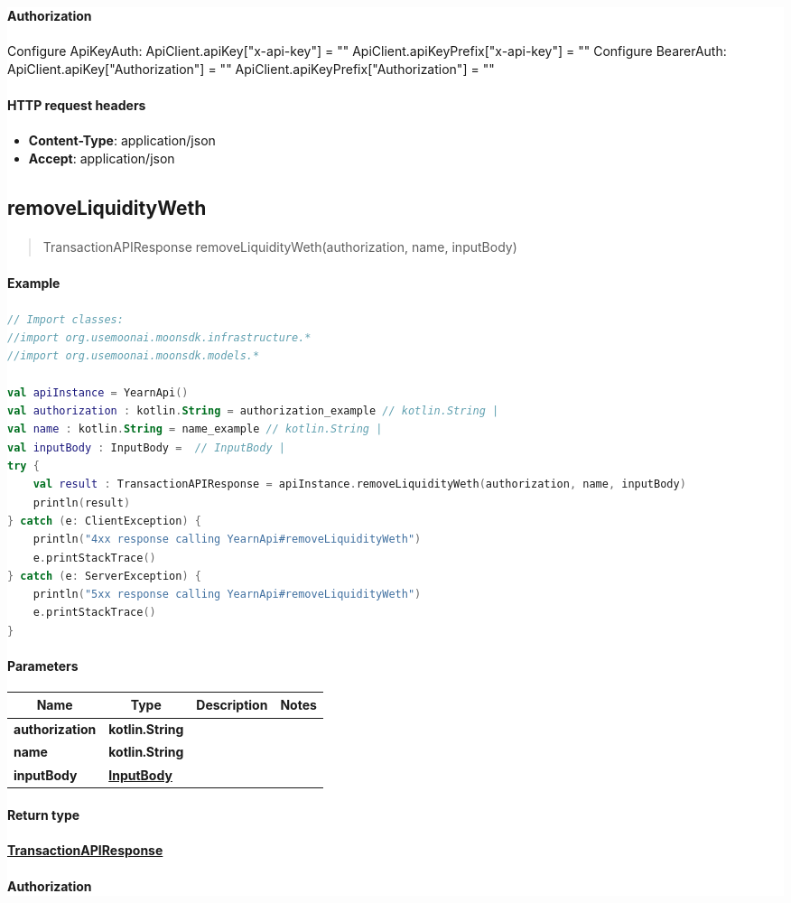 #### Authorization

Configure ApiKeyAuth: ApiClient.apiKey\["x-api-key"] = "" ApiClient.apiKeyPrefix\["x-api-key"] = "" Configure BearerAuth: ApiClient.apiKey\["Authorization"] = "" ApiClient.apiKeyPrefix\["Authorization"] = ""

#### HTTP request headers

* **Content-Type**: application/json
* **Accept**: application/json

## **removeLiquidityWeth**

> TransactionAPIResponse removeLiquidityWeth(authorization, name, inputBody)

#### Example

```kotlin
// Import classes:
//import org.usemoonai.moonsdk.infrastructure.*
//import org.usemoonai.moonsdk.models.*

val apiInstance = YearnApi()
val authorization : kotlin.String = authorization_example // kotlin.String | 
val name : kotlin.String = name_example // kotlin.String | 
val inputBody : InputBody =  // InputBody | 
try {
    val result : TransactionAPIResponse = apiInstance.removeLiquidityWeth(authorization, name, inputBody)
    println(result)
} catch (e: ClientException) {
    println("4xx response calling YearnApi#removeLiquidityWeth")
    e.printStackTrace()
} catch (e: ServerException) {
    println("5xx response calling YearnApi#removeLiquidityWeth")
    e.printStackTrace()
}
```

#### Parameters

| Name              | Type                          | Description | Notes |
| ----------------- | ----------------------------- | ----------- | ----- |
| **authorization** | **kotlin.String**             |             |       |
| **name**          | **kotlin.String**             |             |       |
| **inputBody**     | [**InputBody**](inputbody.md) |             |       |

#### Return type

[**TransactionAPIResponse**](transactionapiresponse.md)

#### Authorization
